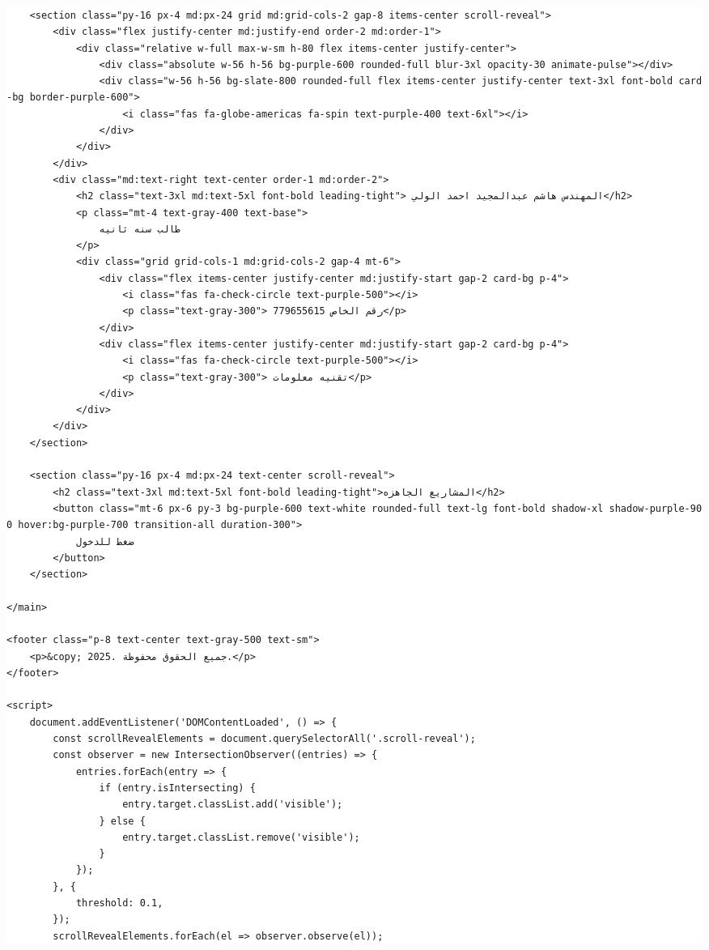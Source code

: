         <section class="py-16 px-4 md:px-24 grid md:grid-cols-2 gap-8 items-center scroll-reveal">
            <div class="flex justify-center md:justify-end order-2 md:order-1">
                <div class="relative w-full max-w-sm h-80 flex items-center justify-center">
                    <div class="absolute w-56 h-56 bg-purple-600 rounded-full blur-3xl opacity-30 animate-pulse"></div>
                    <div class="w-56 h-56 bg-slate-800 rounded-full flex items-center justify-center text-3xl font-bold card-bg border-purple-600">
                        <i class="fas fa-globe-americas fa-spin text-purple-400 text-6xl"></i>
                    </div>
                </div>
            </div>
            <div class="md:text-right text-center order-1 md:order-2">
                <h2 class="text-3xl md:text-5xl font-bold leading-tight"> المهندس هاشم عبدالمجيد احمد الولي</h2>
                <p class="mt-4 text-gray-400 text-base">
                    طالب سنه ثانيه
                </p>
                <div class="grid grid-cols-1 md:grid-cols-2 gap-4 mt-6">
                    <div class="flex items-center justify-center md:justify-start gap-2 card-bg p-4">
                        <i class="fas fa-check-circle text-purple-500"></i>
                        <p class="text-gray-300"> رقم الخاص 779655615</p>
                    </div>
                    <div class="flex items-center justify-center md:justify-start gap-2 card-bg p-4">
                        <i class="fas fa-check-circle text-purple-500"></i>
                        <p class="text-gray-300"> تقنيه معلومات</p>
                    </div>
                </div>
            </div>
        </section>
        
        <section class="py-16 px-4 md:px-24 text-center scroll-reveal">
            <h2 class="text-3xl md:text-5xl font-bold leading-tight">المشاريع الجاهزه</h2>
            <button class="mt-6 px-6 py-3 bg-purple-600 text-white rounded-full text-lg font-bold shadow-xl shadow-purple-900 hover:bg-purple-700 transition-all duration-300">
                ضغط للدخول
            </button>
        </section>

    </main>

    <footer class="p-8 text-center text-gray-500 text-sm">
        <p>&copy; 2025. جميع الحقوق محفوظة.</p>
    </footer>

    <script>
        document.addEventListener('DOMContentLoaded', () => {
            const scrollRevealElements = document.querySelectorAll('.scroll-reveal');
            const observer = new IntersectionObserver((entries) => {
                entries.forEach(entry => {
                    if (entry.isIntersecting) {
                        entry.target.classList.add('visible');
                    } else {
                        entry.target.classList.remove('visible');
                    }
                });
            }, {
                threshold: 0.1,
            });
            scrollRevealElements.forEach(el => observer.observe(el));
